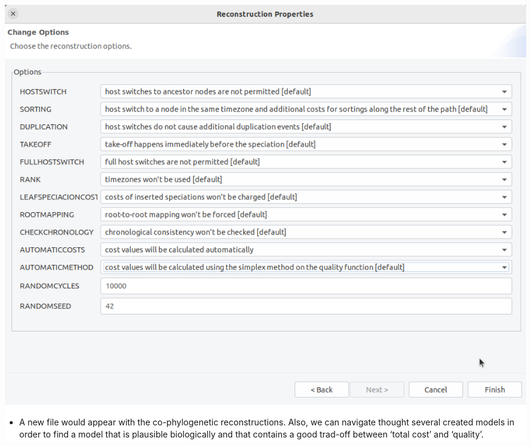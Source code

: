    ![Untitled](img/core-pa/Untitled_13.png)
    
- A new file would appear with the co-phylogenetic reconstructions. Also, we can navigate thought several created models in order to find a model that is plausible biologically and that contains a good trad-off between ‘total cost’ and ‘quality’.
    